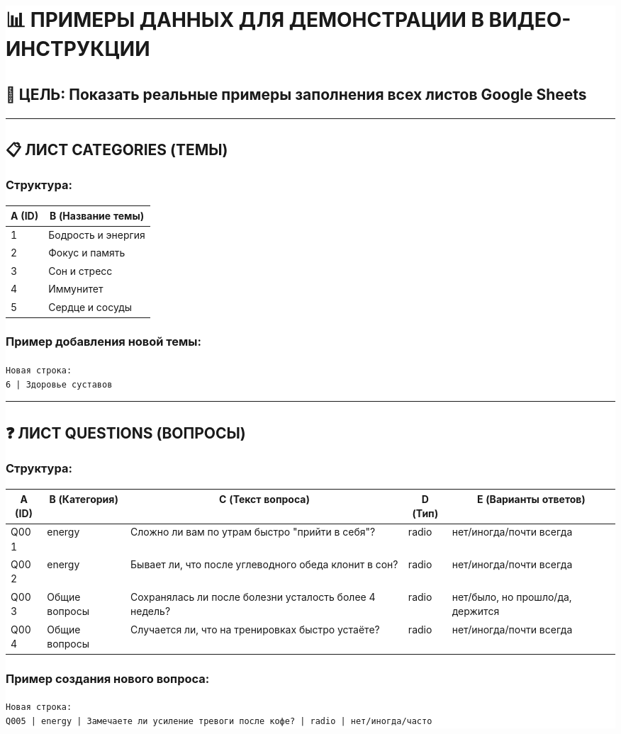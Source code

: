 # 📊 ПРИМЕРЫ ДАННЫХ ДЛЯ ДЕМОНСТРАЦИИ В ВИДЕО-ИНСТРУКЦИИ

## 🎯 **ЦЕЛЬ: Показать реальные примеры заполнения всех листов Google Sheets**

---

## 📋 **ЛИСТ CATEGORIES (ТЕМЫ)**

### **Структура:**
| A (ID) | B (Название темы) |
|--------|-------------------|
| 1      | Бодрость и энергия |
| 2      | Фокус и память     |
| 3      | Сон и стресс       |
| 4      | Иммунитет         |
| 5      | Сердце и сосуды   |

### **Пример добавления новой темы:**
```
Новая строка:
6 | Здоровье суставов
```

---

## ❓ **ЛИСТ QUESTIONS (ВОПРОСЫ)**

### **Структура:**
| A (ID) | B (Категория) | C (Текст вопроса) | D (Тип) | E (Варианты ответов) |
|---------|----------------|-------------------|---------|----------------------|
| Q001    | energy         | Сложно ли вам по утрам быстро "прийти в себя"? | radio | нет/иногда/почти всегда |
| Q002    | energy         | Бывает ли, что после углеводного обеда клонит в сон? | radio | нет/иногда/почти всегда |
| Q003    | Общие вопросы  | Сохранялась ли после болезни усталость более 4 недель? | radio | нет/было, но прошло/да, держится |
| Q004    | Общие вопросы  | Случается ли, что на тренировках быстро устаёте? | radio | нет/иногда/почти всегда |

### **Пример создания нового вопроса:**
```
Новая строка:
Q005 | energy | Замечаете ли усиление тревоги после кофе? | radio | нет/иногда/часто
```
